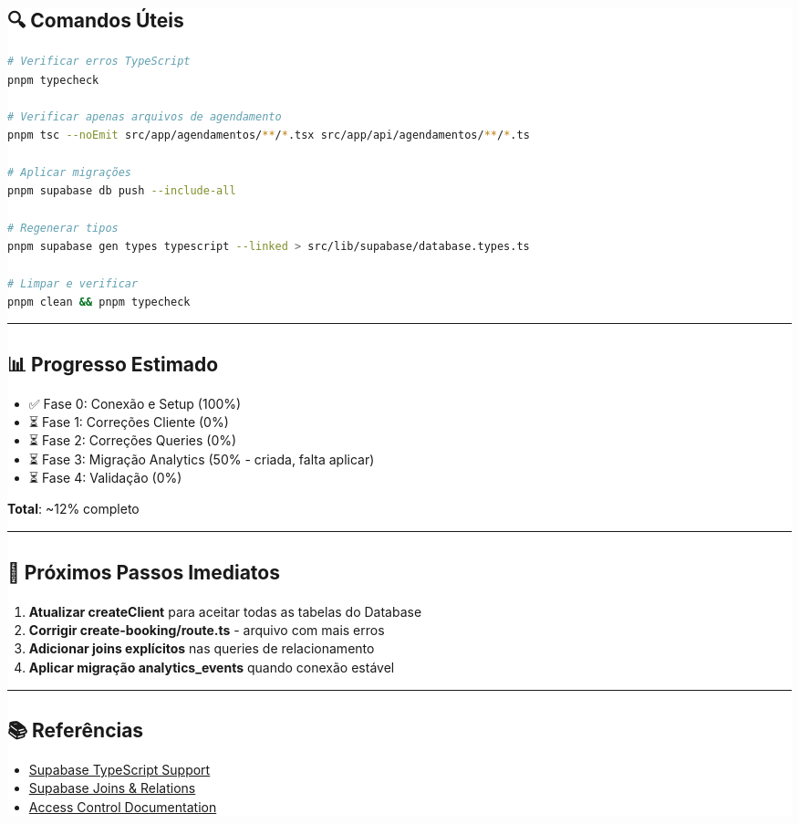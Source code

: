 
## 🔍 Comandos Úteis

```bash
# Verificar erros TypeScript
pnpm typecheck

# Verificar apenas arquivos de agendamento
pnpm tsc --noEmit src/app/agendamentos/**/*.tsx src/app/api/agendamentos/**/*.ts

# Aplicar migrações
pnpm supabase db push --include-all

# Regenerar tipos
pnpm supabase gen types typescript --linked > src/lib/supabase/database.types.ts

# Limpar e verificar
pnpm clean && pnpm typecheck
```

---

## 📊 Progresso Estimado

- ✅ Fase 0: Conexão e Setup (100%)
- ⏳ Fase 1: Correções Cliente (0%)
- ⏳ Fase 2: Correções Queries (0%)
- ⏳ Fase 3: Migração Analytics (50% - criada, falta aplicar)
- ⏳ Fase 4: Validação (0%)

**Total**: ~12% completo

---

## 🎯 Próximos Passos Imediatos

1. **Atualizar createClient** para aceitar todas as tabelas do Database
2. **Corrigir create-booking/route.ts** - arquivo com mais erros
3. **Adicionar joins explícitos** nas queries de relacionamento
4. **Aplicar migração analytics_events** quando conexão estável

---

## 📚 Referências

- [Supabase TypeScript Support](https://supabase.com/docs/guides/api/generating-types)
- [Supabase Joins & Relations](https://supabase.com/docs/guides/api/joins-and-nesting)
- [Access Control Documentation](https://supabase.com/docs/guides/platform/access-control)
